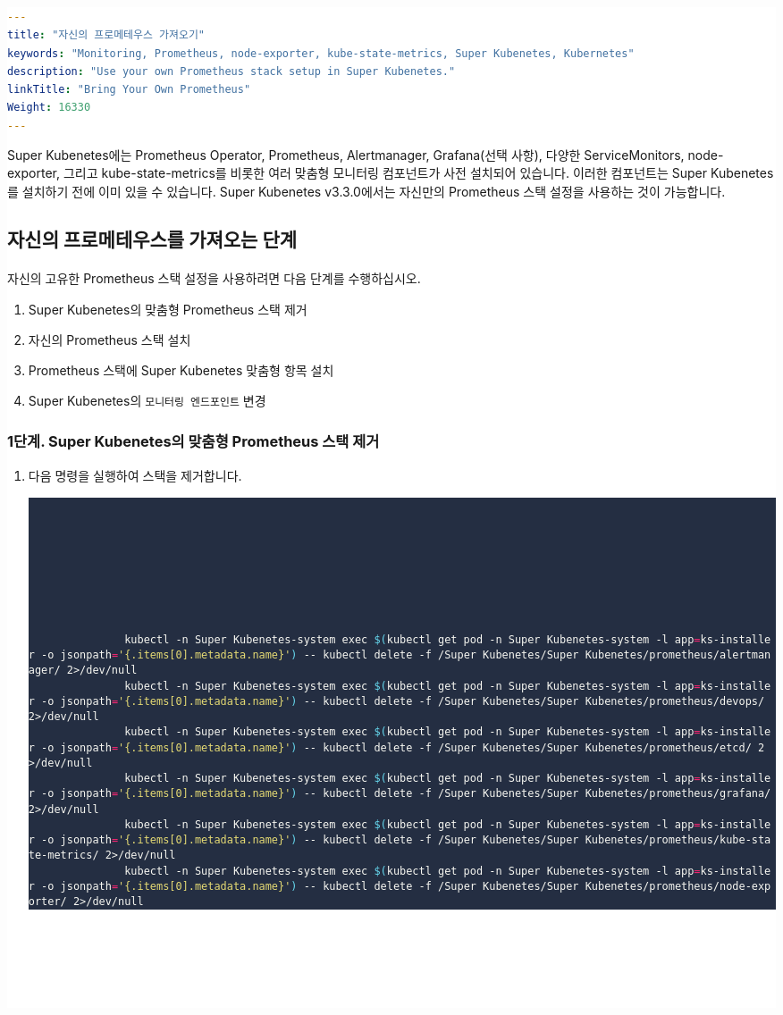 ```yaml
---
title: "자신의 프로메테우스 가져오기"
keywords: "Monitoring, Prometheus, node-exporter, kube-state-metrics, Super Kubenetes, Kubernetes"
description: "Use your own Prometheus stack setup in Super Kubenetes."
linkTitle: "Bring Your Own Prometheus"
Weight: 16330
---
```


Super Kubenetes에는 Prometheus Operator, Prometheus, Alertmanager, Grafana(선택 사항), 다양한 ServiceMonitors, node-exporter, 그리고 kube-state-metrics를 비롯한 여러 맞춤형 모니터링 컴포넌트가 사전 설치되어 있습니다. 이러한 컴포넌트는 Super Kubenetes를 설치하기 전에 이미 있을 수 있습니다. Super Kubenetes v3.3.0에서는 자신만의 Prometheus 스택 설정을 사용하는 것이 가능합니다.

## 자신의 프로메테우스를 가져오는 단계

자신의 고유한 Prometheus 스택 설정을 사용하려면 다음 단계를 수행하십시오.

1. Super Kubenetes의 맞춤형 Prometheus 스택 제거

2. 자신의 Prometheus 스택 설치

3. Prometheus 스택에 Super Kubenetes 맞춤형 항목 설치

4. Super Kubenetes의 `모니터링 엔드포인트` 변경

### 1단계. Super Kubenetes의 맞춤형 Prometheus 스택 제거

1. 다음 명령을 실행하여 스택을 제거합니다.


   <article className="highlight">
      <pre style="color: rgb(248, 248, 242); background: rgb(36, 46, 66); tab-size: 4;">
         <div className="copy-code-button" title="Copy Code"></div>
         <div className="code-over-div">
            <code>
               <p>
                  kubectl -n Super Kubenetes-system exec <span style="color:#66d9ef">$(</span>kubectl get pod -n Super Kubenetes-system -l app<span style="color:#f92672">=</span>ks-installer -o jsonpath<span style="color:#f92672">=</span><span style="color:#e6db74">'{.items[0].metadata.name}'</span><span style="color:#66d9ef">)</span> -- kubectl delete -f /Super Kubenetes/Super Kubenetes/prometheus/alertmanager/ 2&gt;/dev/null
                  kubectl -n Super Kubenetes-system exec <span style="color:#66d9ef">$(</span>kubectl get pod -n Super Kubenetes-system -l app<span style="color:#f92672">=</span>ks-installer -o jsonpath<span style="color:#f92672">=</span><span style="color:#e6db74">'{.items[0].metadata.name}'</span><span style="color:#66d9ef">)</span> -- kubectl delete -f /Super Kubenetes/Super Kubenetes/prometheus/devops/ 2&gt;/dev/null
                  kubectl -n Super Kubenetes-system exec <span style="color:#66d9ef">$(</span>kubectl get pod -n Super Kubenetes-system -l app<span style="color:#f92672">=</span>ks-installer -o jsonpath<span style="color:#f92672">=</span><span style="color:#e6db74">'{.items[0].metadata.name}'</span><span style="color:#66d9ef">)</span> -- kubectl delete -f /Super Kubenetes/Super Kubenetes/prometheus/etcd/ 2&gt;/dev/null
                  kubectl -n Super Kubenetes-system exec <span style="color:#66d9ef">$(</span>kubectl get pod -n Super Kubenetes-system -l app<span style="color:#f92672">=</span>ks-installer -o jsonpath<span style="color:#f92672">=</span><span style="color:#e6db74">'{.items[0].metadata.name}'</span><span style="color:#66d9ef">)</span> -- kubectl delete -f /Super Kubenetes/Super Kubenetes/prometheus/grafana/ 2&gt;/dev/null
                  kubectl -n Super Kubenetes-system exec <span style="color:#66d9ef">$(</span>kubectl get pod -n Super Kubenetes-system -l app<span style="color:#f92672">=</span>ks-installer -o jsonpath<span style="color:#f92672">=</span><span style="color:#e6db74">'{.items[0].metadata.name}'</span><span style="color:#66d9ef">)</span> -- kubectl delete -f /Super Kubenetes/Super Kubenetes/prometheus/kube-state-metrics/ 2&gt;/dev/null
                  kubectl -n Super Kubenetes-system exec <span style="color:#66d9ef">$(</span>kubectl get pod -n Super Kubenetes-system -l app<span style="color:#f92672">=</span>ks-installer -o jsonpath<span style="color:#f92672">=</span><span style="color:#e6db74">'{.items[0].metadata.name}'</span><span style="color:#66d9ef">)</span> -- kubectl delete -f /Super Kubenetes/Super Kubenetes/prometheus/node-exporter/ 2&gt;/dev/null